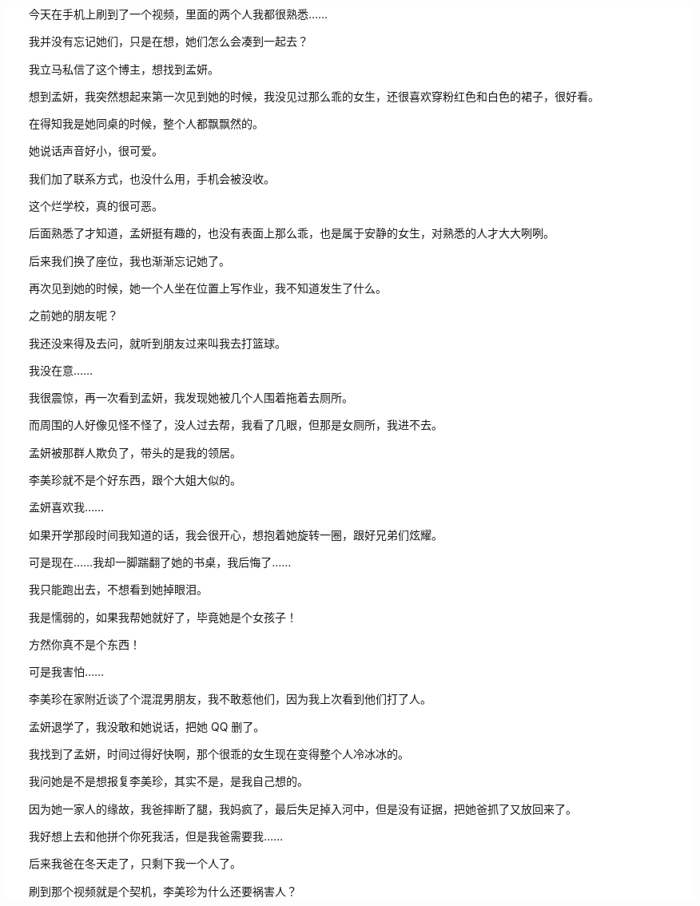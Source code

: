 &emsp;&emsp;今天在手机上刷到了一个视频，里面的两个人我都很熟悉……  
  
&emsp;&emsp;我并没有忘记她们，只是在想，她们怎么会凑到一起去？  
  
&emsp;&emsp;我立马私信了这个博主，想找到孟妍。  
  
&emsp;&emsp;想到孟妍，我突然想起来第一次见到她的时候，我没见过那么乖的女生，还很喜欢穿粉红色和白色的裙子，很好看。  
  
&emsp;&emsp;在得知我是她同桌的时候，整个人都飘飘然的。  
  
&emsp;&emsp;她说话声音好小，很可爱。  
  
&emsp;&emsp;我们加了联系方式，也没什么用，手机会被没收。  
  
&emsp;&emsp;这个烂学校，真的很可恶。  
  
&emsp;&emsp;后面熟悉了才知道，孟妍挺有趣的，也没有表面上那么乖，也是属于安静的女生，对熟悉的人才大大咧咧。  
  
&emsp;&emsp;后来我们换了座位，我也渐渐忘记她了。  
  
&emsp;&emsp;再次见到她的时候，她一个人坐在位置上写作业，我不知道发生了什么。  
  
&emsp;&emsp;之前她的朋友呢？  
  
&emsp;&emsp;我还没来得及去问，就听到朋友过来叫我去打篮球。  
  
&emsp;&emsp;我没在意……  
  
&emsp;&emsp;我很震惊，再一次看到孟妍，我发现她被几个人围着拖着去厕所。  
  
&emsp;&emsp;而周围的人好像见怪不怪了，没人过去帮，我看了几眼，但那是女厕所，我进不去。  
  
&emsp;&emsp;孟妍被那群人欺负了，带头的是我的领居。  
  
&emsp;&emsp;李美珍就不是个好东西，跟个大姐大似的。  
  
&emsp;&emsp;孟妍喜欢我……  
  
&emsp;&emsp;如果开学那段时间我知道的话，我会很开心，想抱着她旋转一圈，跟好兄弟们炫耀。  
  
&emsp;&emsp;可是现在……我却一脚踹翻了她的书桌，我后悔了……  
  
&emsp;&emsp;我只能跑出去，不想看到她掉眼泪。  
  
&emsp;&emsp;我是懦弱的，如果我帮她就好了，毕竟她是个女孩子！  
  
&emsp;&emsp;方然你真不是个东西！  
  
&emsp;&emsp;可是我害怕……  
  
&emsp;&emsp;李美珍在家附近谈了个混混男朋友，我不敢惹他们，因为我上次看到他们打了人。  
  
&emsp;&emsp;孟妍退学了，我没敢和她说话，把她 QQ 删了。  
  
&emsp;&emsp;我找到了孟妍，时间过得好快啊，那个很乖的女生现在变得整个人冷冰冰的。  
  
&emsp;&emsp;我问她是不是想报复李美珍，其实不是，是我自己想的。  
  
&emsp;&emsp;因为她一家人的缘故，我爸摔断了腿，我妈疯了，最后失足掉入河中，但是没有证据，把她爸抓了又放回来了。  
  
&emsp;&emsp;我好想上去和他拼个你死我活，但是我爸需要我……  
  
&emsp;&emsp;后来我爸在冬天走了，只剩下我一个人了。  
  
&emsp;&emsp;刷到那个视频就是个契机，李美珍为什么还要祸害人？  
  